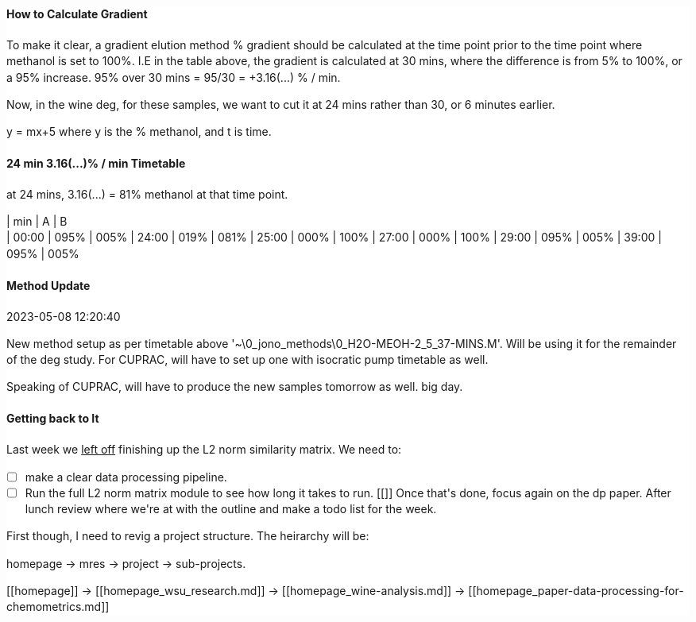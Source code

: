 #### How to Calculate Gradient

To make it clear, a gradient elution method % gradient should be calculated at the time point prior to the time point where methanol is set to 100%. I.E in the table above, the gradient is calculated at 30 mins, where the difference is from 5% to 100%, or a 95% increase. 95% over 30 mins = 95/30 = +3.16(...) % / min.

Now, in the wine deg, for these samples, we want to cut it at 24 mins rather than 30, or 6 minutes earlier.

y = mx+5 where y is the % methanol, and t is time.

#### 24 min 3.16(...)% / min Timetable

at 24 mins, 3.16(...) = 81% methanol at that time point.

|  min  |  A   |  B  
| 00:00 | 095% | 005%
| 24:00 | 019% | 081%
| 25:00 | 000% | 100%
| 27:00 | 000% | 100%
| 29:00 | 095% | 005%
| 39:00 | 095% | 005%

#### Method Update

2023-05-08 12:20:40

New method setup as per timetable above '~\0_jono_methods\0_H2O-MEOH-2_5_37-MINS.M'. Will be using it for the remainder of the deg study. For CUPRAC, will have to set up one with isocratic pump timetable as well.

Speaking of CUPRAC, will have to produce the new samples tomorrow as well. big day.

#### Getting back to It

Last week we [left off](#2023-05-06-end-of-day-summary) finishing up the L2 norm similarity matrix. We need to:

- [ ] make a clear data processing pipeline.
- [ ] Run the full L2 norm matrix module to see how long it takes to run.
[[]]
Once that's done, focus again on the dp paper. After lunch review where we're at with the outline and make a todo list for the week.

First though, I need to revig a project structure. The heirarchy will be:

homepage -> mres -> project -> sub-projects.

[[homepage]] -> [[homepage_wsu_research.md]] -> [[homepage_wine-analysis.md]] -> [[homepage_paper-data-processing-for-chemometrics.md]]
